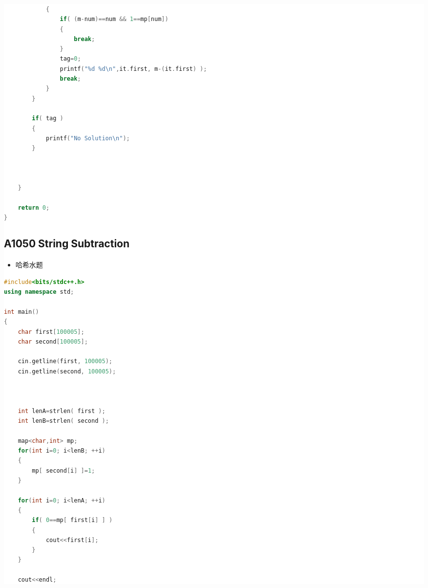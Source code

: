 ```cpp
			{
                if( (m-num)==num && 1==mp[num])
                {
                    break;
                }
				tag=0;
				printf("%d %d\n",it.first, m-(it.first) );
				break;
			}
		}

		if( tag )
		{
			printf("No Solution\n");
		}



	}

	return 0;
}
```







## A1050  **String Subtraction** 

- 哈希水题

```cpp
#include<bits/stdc++.h>
using namespace std;

int main()
{
    char first[100005];
    char second[100005];
    
 	cin.getline(first, 100005);
  	cin.getline(second, 100005);
    

    
    int lenA=strlen( first );
    int lenB=strlen( second );

    map<char,int> mp;
    for(int i=0; i<lenB; ++i)
    {
    	mp[ second[i] ]=1;
    }

    for(int i=0; i<lenA; ++i)
    {
    	if( 0==mp[ first[i] ] )
    	{
    		cout<<first[i];
    	}
    }
     
    cout<<endl;
```